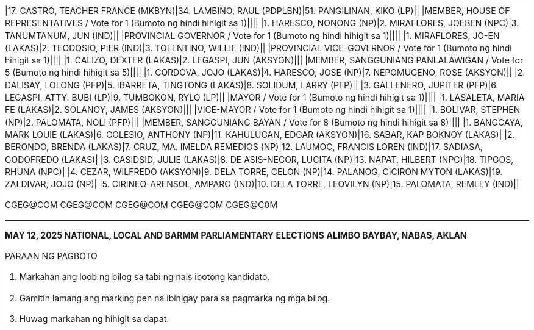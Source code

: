 |17. CASTRO, TEACHER FRANCE (MKBYN)|34. LAMBINO, RAUL (PDPLBN)|51. PANGILINAN, KIKO (LP)||
|MEMBER, HOUSE OF REPRESENTATIVES / Vote for 1 (Bumoto ng hindi hihigit sa 1)||||
|1. HARESCO, NONONG (NP)|2. MIRAFLORES, JOEBEN (NPC)|3. TANUMTANUM, JUN (IND)||
|PROVINCIAL GOVERNOR / Vote for 1 (Bumoto ng hindi hihigit sa 1)||||
|1. MIRAFLORES, JO-EN (LAKAS)|2. TEODOSIO, PIER (IND)|3. TOLENTINO, WILLIE (IND)||
|PROVINCIAL VICE-GOVERNOR / Vote for 1 (Bumoto ng hindi hihigit sa 1)||||
|1. CALIZO, DEXTER (LAKAS)|2. LEGASPI, JUN (AKSYON)|||
|MEMBER, SANGGUNIANG PANLALAWIGAN / Vote for 5 (Bumoto ng hindi hihigit sa 5)||||
|1. CORDOVA, JOJO (LAKAS)|4. HARESCO, JOSE (NP)|7. NEPOMUCENO, ROSE (AKSYON)||
|2. DALISAY, LOLONG (PFP)|5. IBARRETA, TINGTONG (LAKAS)|8. SOLIDUM, LARRY (PFP)||
|3. GALLENERO, JUPITER (PFP)|6. LEGASPI, ATTY. BUBI (LP)|9. TUMBOKON, RYLO (LP)||
|MAYOR / Vote for 1 (Bumoto ng hindi hihigit sa 1)||||
|1. LASALETA, MARIA FE (LAKAS)|2. SOLANOY, JAMES (AKSYON)|||
|VICE-MAYOR / Vote for 1 (Bumoto ng hindi hihigit sa 1)||||
|1. BOLIVAR, STEPHEN (NP)|2. PALOMATA, NOLI (PFP)|||
|MEMBER, SANGGUNIANG BAYAN / Vote for 8 (Bumoto ng hindi hihigit sa 8)||||
|1. BANGCAYA, MARK LOUIE (LAKAS)|6. COLESIO, ANTHONY (NP)|11. KAHULUGAN, EDGAR (AKSYON)|16. SABAR, KAP BOKNOY (LAKAS)|
|2. BERONDO, BRENDA (LAKAS)|7. CRUZ, MA. IMELDA REMEDIOS (NP)|12. LAUMOC, FRANCIS LOREN (IND)|17. SADIASA, GODOFREDO (LAKAS)|
|3. CASIDSID, JULIE (LAKAS)|8. DE ASIS-NECOR, LUCITA (NP)|13. NAPAT, HILBERT (NPC)|18. TIPGOS, RHUNA (NPC)|
|4. CEZAR, WILFREDO (AKSYON)|9. DELA TORRE, CELON (NP)|14. PALANOG, CICIRON MYTON (LAKAS)|19. ZALDIVAR, JOJO (NP)|
|5. CIRINEO-ARENSOL, AMPARO (IND)|10. DELA TORRE, LEOVILYN (NP)|15. PALOMATA, REMLEY (IND)||


CGEG@COM CGEG@COM CGEG@COM CGEG@COM CGEG@C0M


-----

**MAY 12, 2025 NATIONAL, LOCAL AND BARMM**
**PARLIAMENTARY ELECTIONS**
**ALIMBO BAYBAY, NABAS, AKLAN**

PARAAN NG PAGBOTO

1. Markahan ang loob ng bilog sa tabi ng nais ibotong kandidato.

2. Gamitin lamang ang marking pen na ibinigay para sa pagmarka ng mga bilog.

3. Huwag markahan ng hihigit sa dapat.

